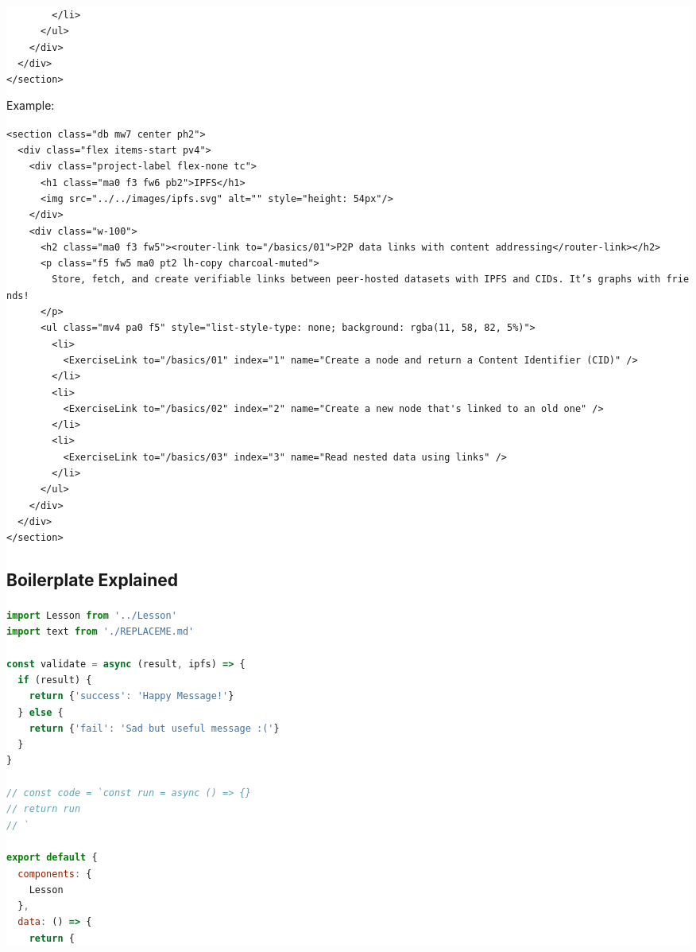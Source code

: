 ```
        </li>
      </ul>
    </div>
  </div>
</section>
```

Example:
```
<section class="db mw7 center ph2">
  <div class="flex items-start pv4">
    <div class="project-label flex-none tc">
      <h1 class="ma0 f3 fw6 pb2">IPFS</h1>
      <img src="../../images/ipfs.svg" alt="" style="height: 54px"/>
    </div>
    <div class="w-100">
      <h2 class="ma0 f3 fw5"><router-link to="/basics/01">P2P data links with content addressing</router-link></h2>
      <p class="f5 fw5 ma0 pt2 lh-copy charcoal-muted">
        Store, fetch, and create verifiable links between peer-hosted datasets with IPFS and CIDs. It’s graphs with friends!
      </p>
      <ul class="mv4 pa0 f5" style="list-style-type: none; background: rgba(11, 58, 82, 5%)">
        <li>
          <ExerciseLink to="/basics/01" index="1" name="Create a node and return a Content Identifier (CID)" />
        </li>
        <li>
          <ExerciseLink to="/basics/02" index="2" name="Create a new node that's linked to an old one" />
        </li>
        <li>
          <ExerciseLink to="/basics/03" index="3" name="Read nested data using links" />
        </li>
      </ul>
    </div>
  </div>
</section>
```

## Boilerplate Explained

```javascript
import Lesson from '../Lesson'
import text from './REPLACEME.md'

const validate = async (result, ipfs) => {
  if (result) {
    return {'success': 'Happy Message!'}
  } else {
    return {'fail': 'Sad but useful message :('}
  }
}

// const code = `const run = async () => {}
// return run
// `

export default {
  components: {
    Lesson
  },
  data: () => {
    return {
```